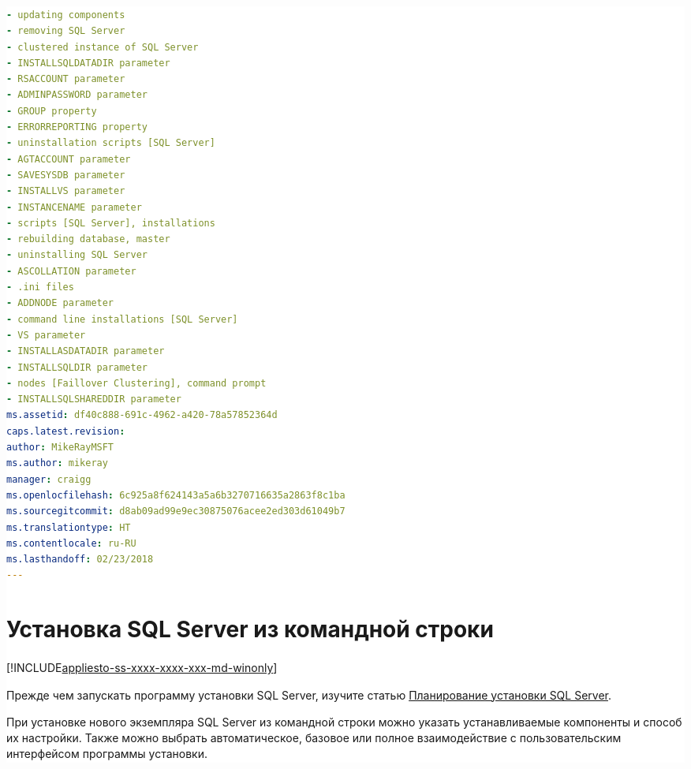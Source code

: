 ```yaml
- updating components
- removing SQL Server
- clustered instance of SQL Server
- INSTALLSQLDATADIR parameter
- RSACCOUNT parameter
- ADMINPASSWORD parameter
- GROUP property
- ERRORREPORTING property
- uninstallation scripts [SQL Server]
- AGTACCOUNT parameter
- SAVESYSDB parameter
- INSTALLVS parameter
- INSTANCENAME parameter
- scripts [SQL Server], installations
- rebuilding database, master
- uninstalling SQL Server
- ASCOLLATION parameter
- .ini files
- ADDNODE parameter
- command line installations [SQL Server]
- VS parameter
- INSTALLASDATADIR parameter
- INSTALLSQLDIR parameter
- nodes [Faillover Clustering], command prompt
- INSTALLSQLSHAREDDIR parameter
ms.assetid: df40c888-691c-4962-a420-78a57852364d
caps.latest.revision: 
author: MikeRayMSFT
ms.author: mikeray
manager: craigg
ms.openlocfilehash: 6c925a8f624143a5a6b3270716635a2863f8c1ba
ms.sourcegitcommit: d8ab09ad99e9ec30875076acee2ed303d61049b7
ms.translationtype: HT
ms.contentlocale: ru-RU
ms.lasthandoff: 02/23/2018
---
```

# <a name="install-sql-server-from-the-command-prompt"></a>Установка SQL Server из командной строки

[!INCLUDE[appliesto-ss-xxxx-xxxx-xxx-md-winonly](../../includes/appliesto-ss-xxxx-xxxx-xxx-md-winonly.md)]
  
  Прежде чем запускать программу установки SQL Server, изучите статью [Планирование установки SQL Server](../../sql-server/install/planning-a-sql-server-installation.md).  
  
 При установке нового экземпляра SQL Server из командной строки можно указать устанавливаемые компоненты и способ их настройки. Также можно выбрать автоматическое, базовое или полное взаимодействие с пользовательским интерфейсом программы установки.  
  